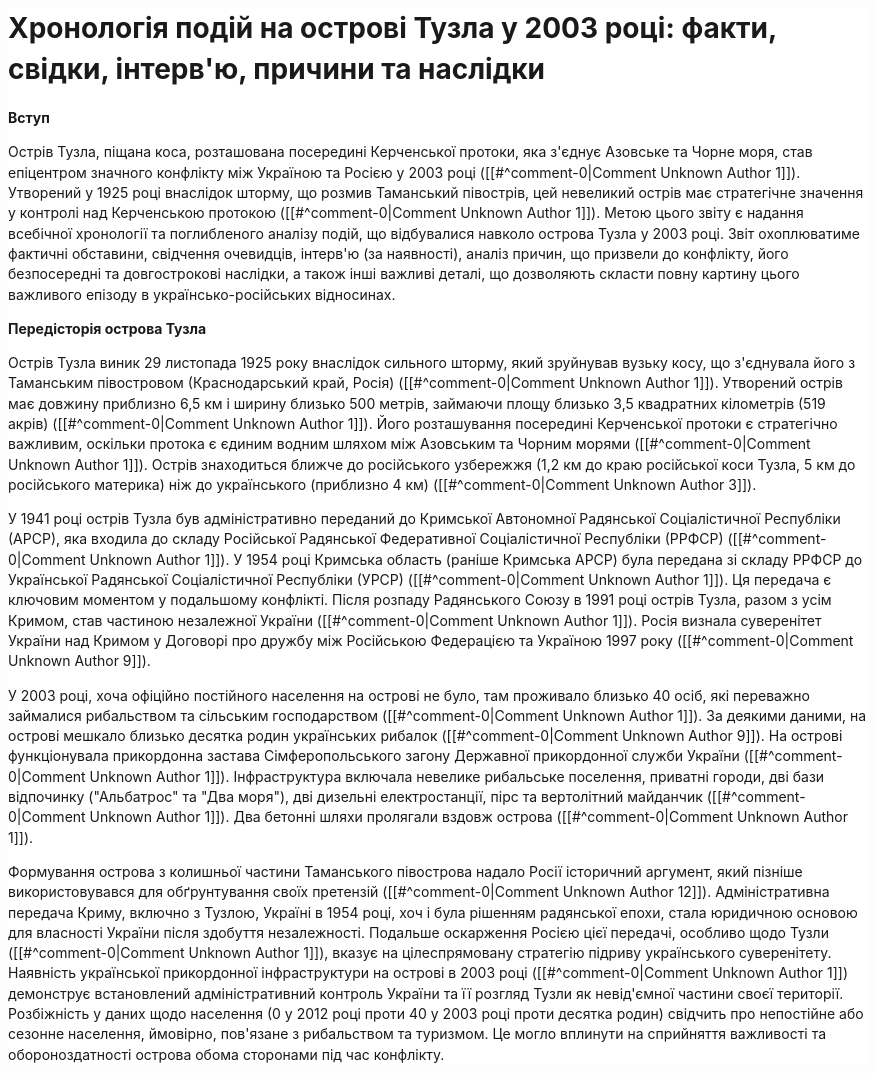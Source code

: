 # **Хронологія подій на острові Тузла у 2003 році: факти, свідки, інтерв'ю, причини та наслідки**

**Вступ**

Острів Тузла, піщана коса, розташована посередині Керченської протоки, яка з'єднує Азовське та Чорне моря, став епіцентром значного конфлікту між Україною та Росією у 2003 році  ([[#^comment-0|Comment Unknown Author 1]]). Утворений у 1925 році внаслідок шторму, що розмив Таманський півострів, цей невеликий острів має стратегічне значення у контролі над Керченською протокою  ([[#^comment-0|Comment Unknown Author 1]]). Метою цього звіту є надання всебічної хронології та поглибленого аналізу подій, що відбувалися навколо острова Тузла у 2003 році. Звіт охоплюватиме фактичні обставини, свідчення очевидців, інтерв'ю (за наявності), аналіз причин, що призвели до конфлікту, його безпосередні та довгострокові наслідки, а також інші важливі деталі, що дозволяють скласти повну картину цього важливого епізоду в українсько-російських відносинах.

**Передісторія острова Тузла**

Острів Тузла виник 29 листопада 1925 року внаслідок сильного шторму, який зруйнував вузьку косу, що з'єднувала його з Таманським півостровом (Краснодарський край, Росія)  ([[#^comment-0|Comment Unknown Author 1]]). Утворений острів має довжину приблизно 6,5 км і ширину близько 500 метрів, займаючи площу близько 3,5 квадратних кілометрів (519 акрів)  ([[#^comment-0|Comment Unknown Author 1]]). Його розташування посередині Керченської протоки є стратегічно важливим, оскільки протока є єдиним водним шляхом між Азовським та Чорним морями  ([[#^comment-0|Comment Unknown Author 1]]). Острів знаходиться ближче до російського узбережжя (1,2 км до краю російської коси Тузла, 5 км до російського материка) ніж до українського (приблизно 4 км)  ([[#^comment-0|Comment Unknown Author 3]]).

У 1941 році острів Тузла був адміністративно переданий до Кримської Автономної Радянської Соціалістичної Республіки (АРСР), яка входила до складу Російської Радянської Федеративної Соціалістичної Республіки (РРФСР)  ([[#^comment-0|Comment Unknown Author 1]]). У 1954 році Кримська область (раніше Кримська АРСР) була передана зі складу РРФСР до Української Радянської Соціалістичної Республіки (УРСР)  ([[#^comment-0|Comment Unknown Author 1]]). Ця передача є ключовим моментом у подальшому конфлікті. Після розпаду Радянського Союзу в 1991 році острів Тузла, разом з усім Кримом, став частиною незалежної України  ([[#^comment-0|Comment Unknown Author 1]]). Росія визнала суверенітет України над Кримом у Договорі про дружбу між Російською Федерацією та Україною 1997 року  ([[#^comment-0|Comment Unknown Author 9]]).

У 2003 році, хоча офіційно постійного населення на острові не було, там проживало близько 40 осіб, які переважно займалися рибальством та сільським господарством  ([[#^comment-0|Comment Unknown Author 1]]). За деякими даними, на острові мешкало близько десятка родин українських рибалок  ([[#^comment-0|Comment Unknown Author 9]]). На острові функціонувала прикордонна застава Сімферопольського загону Державної прикордонної служби України  ([[#^comment-0|Comment Unknown Author 1]]). Інфраструктура включала невелике рибальське поселення, приватні городи, дві бази відпочинку ("Альбатрос" та "Два моря"), дві дизельні електростанції, пірс та вертолітний майданчик  ([[#^comment-0|Comment Unknown Author 1]]). Два бетонні шляхи пролягали вздовж острова  ([[#^comment-0|Comment Unknown Author 1]]).

Формування острова з колишньої частини Таманського півострова надало Росії історичний аргумент, який пізніше використовувався для обґрунтування своїх претензій  ([[#^comment-0|Comment Unknown Author 12]]). Адміністративна передача Криму, включно з Тузлою, Україні в 1954 році, хоч і була рішенням радянської епохи, стала юридичною основою для власності України після здобуття незалежності. Подальше оскарження Росією цієї передачі, особливо щодо Тузли  ([[#^comment-0|Comment Unknown Author 1]]), вказує на цілеспрямовану стратегію підриву українського суверенітету. Наявність української прикордонної інфраструктури на острові в 2003 році  ([[#^comment-0|Comment Unknown Author 1]]) демонструє встановлений адміністративний контроль України та її розгляд Тузли як невід'ємної частини своєї території. Розбіжність у даних щодо населення (0 у 2012 році проти 40 у 2003 році проти десятка родин) свідчить про непостійне або сезонне населення, ймовірно, пов'язане з рибальством та туризмом. Це могло вплинути на сприйняття важливості та обороноздатності острова обома сторонами під час конфлікту.
